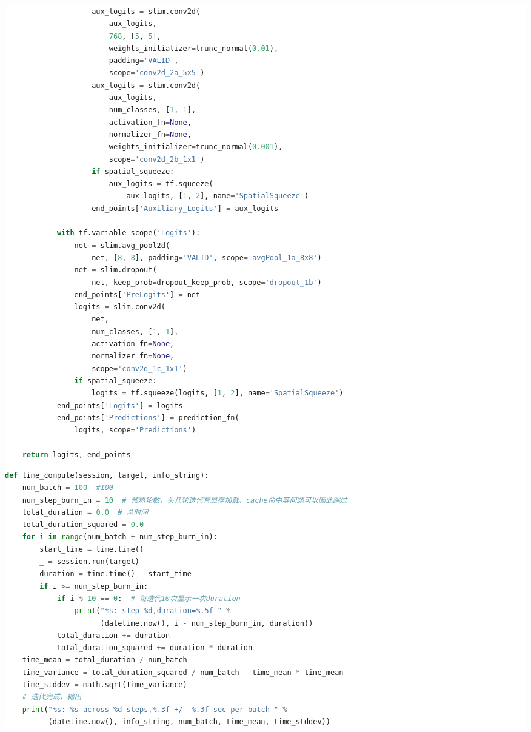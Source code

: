 ```python
                    aux_logits = slim.conv2d(
                        aux_logits,
                        768, [5, 5],
                        weights_initializer=trunc_normal(0.01),
                        padding='VALID',
                        scope='conv2d_2a_5x5')
                    aux_logits = slim.conv2d(
                        aux_logits,
                        num_classes, [1, 1],
                        activation_fn=None,
                        normalizer_fn=None,
                        weights_initializer=trunc_normal(0.001),
                        scope='conv2d_2b_1x1')
                    if spatial_squeeze:
                        aux_logits = tf.squeeze(
                            aux_logits, [1, 2], name='SpatialSqueeze')
                    end_points['Auxiliary_Logits'] = aux_logits

            with tf.variable_scope('Logits'):
                net = slim.avg_pool2d(
                    net, [8, 8], padding='VALID', scope='avgPool_1a_8x8')
                net = slim.dropout(
                    net, keep_prob=dropout_keep_prob, scope='dropout_1b')
                end_points['PreLogits'] = net
                logits = slim.conv2d(
                    net,
                    num_classes, [1, 1],
                    activation_fn=None,
                    normalizer_fn=None,
                    scope='conv2d_1c_1x1')
                if spatial_squeeze:
                    logits = tf.squeeze(logits, [1, 2], name='SpatialSqueeze')
            end_points['Logits'] = logits
            end_points['Predictions'] = prediction_fn(
                logits, scope='Predictions')

    return logits, end_points
```


```python
def time_compute(session, target, info_string):
    num_batch = 100  #100
    num_step_burn_in = 10  # 预热轮数，头几轮迭代有显存加载、cache命中等问题可以因此跳过
    total_duration = 0.0  # 总时间
    total_duration_squared = 0.0
    for i in range(num_batch + num_step_burn_in):
        start_time = time.time()
        _ = session.run(target)
        duration = time.time() - start_time
        if i >= num_step_burn_in:
            if i % 10 == 0:  # 每迭代10次显示一次duration
                print("%s: step %d,duration=%.5f " %
                      (datetime.now(), i - num_step_burn_in, duration))
            total_duration += duration
            total_duration_squared += duration * duration
    time_mean = total_duration / num_batch
    time_variance = total_duration_squared / num_batch - time_mean * time_mean
    time_stddev = math.sqrt(time_variance)
    # 迭代完成，输出
    print("%s: %s across %d steps,%.3f +/- %.3f sec per batch " %
          (datetime.now(), info_string, num_batch, time_mean, time_stddev))
```
